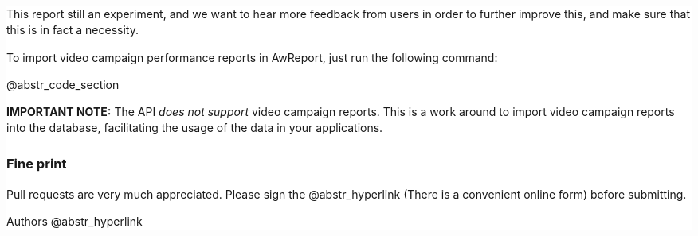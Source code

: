 This report still an experiment, and we want to hear more feedback from users in order to further improve this, and make sure that this is in fact a necessity.

To import video campaign performance reports in AwReport, just run the following command:

@abstr_code_section 

**IMPORTANT NOTE:** The API _does not support_ video campaign reports. This is a work around to import video campaign reports into the database, facilitating the usage of the data in your applications.

### Fine print

Pull requests are very much appreciated. Please sign the @abstr_hyperlink (There is a convenient online form) before submitting.

Authors
     @abstr_hyperlink 

